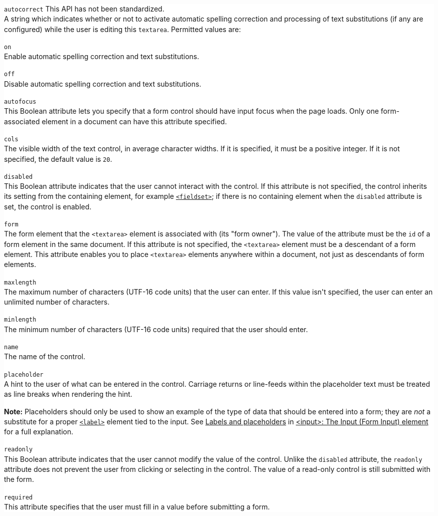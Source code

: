  `autocorrect` <span class="icon non-standard" viewbox="0 0 100 100" xmlns="http://www.w3.org/2000/svg" role="img"> This API has not been standardized. </span>   
A string which indicates whether or not to activate automatic spelling correction and processing of text substitutions (if any are configured) while the user is editing this `textarea`. Permitted values are:

`on`  
Enable automatic spelling correction and text substitutions.

`off`  
Disable automatic spelling correction and text substitutions.

`autofocus`  
This Boolean attribute lets you specify that a form control should have input focus when the page loads. Only one form-associated element in a document can have this attribute specified.

`cols`  
The visible width of the text control, in average character widths. If it is specified, it must be a positive integer. If it is not specified, the default value is `20`.

`disabled`  
This Boolean attribute indicates that the user cannot interact with the control. If this attribute is not specified, the control inherits its setting from the containing element, for example [`<fieldset>`](fieldset); if there is no containing element when the `disabled` attribute is set, the control is enabled.

`form`  
The form element that the `<textarea>` element is associated with (its "form owner"). The value of the attribute must be the `id` of a form element in the same document. If this attribute is not specified, the `<textarea>` element must be a descendant of a form element. This attribute enables you to place `<textarea>` elements anywhere within a document, not just as descendants of form elements.

`maxlength`  
The maximum number of characters (UTF-16 code units) that the user can enter. If this value isn't specified, the user can enter an unlimited number of characters.

`minlength`  
The minimum number of characters (UTF-16 code units) required that the user should enter.

`name`  
The name of the control.

`placeholder`  
A hint to the user of what can be entered in the control. Carriage returns or line-feeds within the placeholder text must be treated as line breaks when rendering the hint.

**Note:** Placeholders should only be used to show an example of the type of data that should be entered into a form; they are *not* a substitute for a proper [`<label>`](label) element tied to the input. See [Labels and placeholders](input#labels_and_placeholders) in [&lt;input&gt;: The Input (Form Input) element](input) for a full explanation.

`readonly`  
This Boolean attribute indicates that the user cannot modify the value of the control. Unlike the `disabled` attribute, the `readonly` attribute does not prevent the user from clicking or selecting in the control. The value of a read-only control is still submitted with the form.

`required`  
This attribute specifies that the user must fill in a value before submitting a form.
